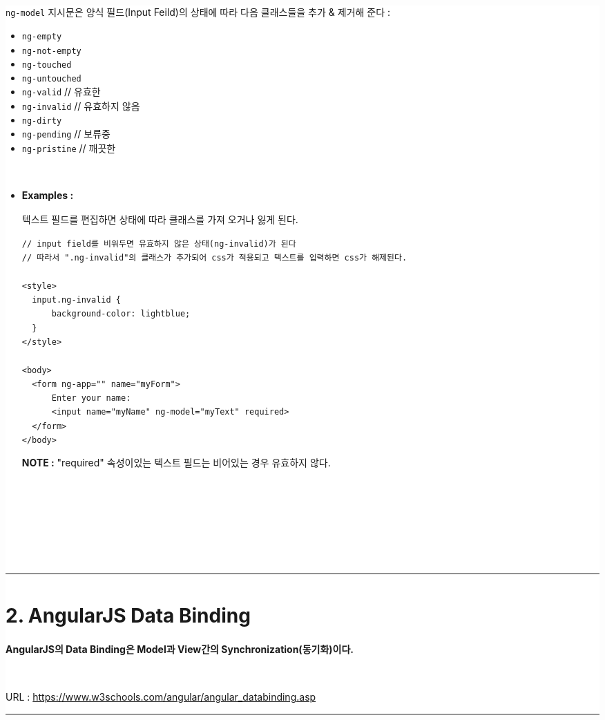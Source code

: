 `ng-model` 지시문은 양식 필드(Input Feild)의 상태에 따라 다음 클래스들을 추가 & 제거해 준다 :

- `ng-empty`
- `ng-not-empty`
- `ng-touched`
- `ng-untouched`
- `ng-valid` // 유효한
- `ng-invalid` // 유효하지 않음
- `ng-dirty`
- `ng-pending` // 보류중
- `ng-pristine` // 깨끗한

<br>

- **Examples :**

  텍스트 필드를 편집하면 상태에 따라 클래스를 가져 오거나 잃게 된다.

  ```
  // input field를 비워두면 유효하지 않은 상태(ng-invalid)가 된다
  // 따라서 ".ng-invalid"의 클래스가 추가되어 css가 적용되고 텍스트를 입력하면 css가 해제된다.

  <style>
    input.ng-invalid {
        background-color: lightblue;
    }
  </style>

  <body>
    <form ng-app="" name="myForm">
        Enter your name:
        <input name="myName" ng-model="myText" required>
    </form>
  </body>
  ```

  **NOTE :** "required" 속성이있는 텍스트 필드는 비어있는 경우 유효하지 않다.

<br>
<br>
<br>
<br>
<br>
<br>

---

# 2. AngularJS Data Binding

**AngularJS의 Data Binding은 Model과 View간의 Synchronization(동기화)이다.**

<br>

URL : https://www.w3schools.com/angular/angular_databinding.asp

---

